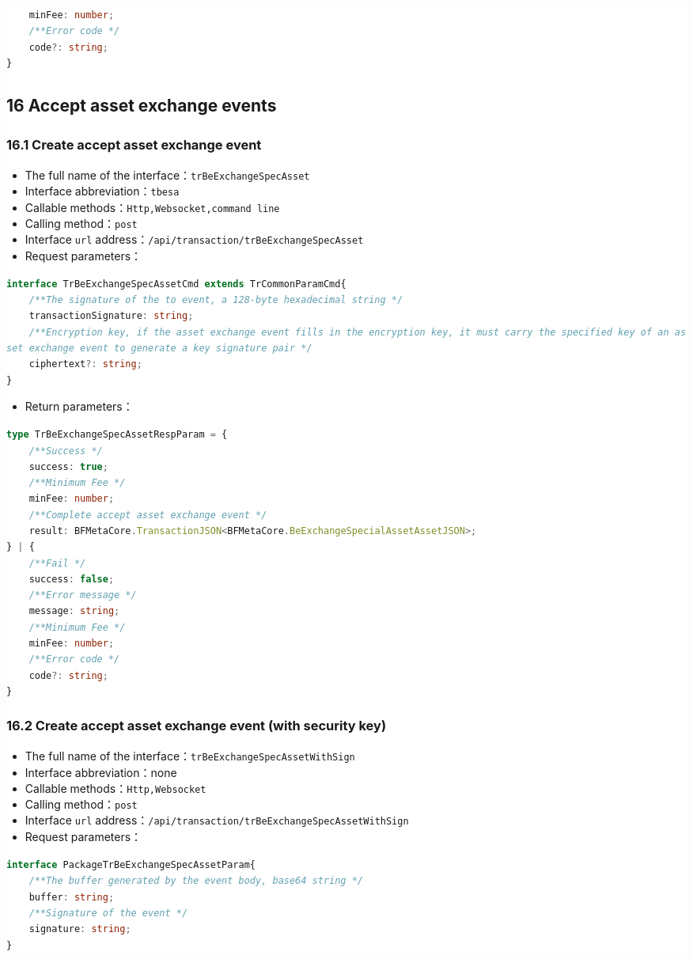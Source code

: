```typescript
    minFee: number;
    /**Error code */
    code?: string;
}

```
## 16 Accept asset exchange events
### 16.1 Create accept asset exchange event
- The full name of the interface：`trBeExchangeSpecAsset`
- Interface abbreviation：`tbesa`
- Callable methods：`Http,Websocket,command line`
- Calling method：`post`
- Interface `url` address：`/api/transaction/trBeExchangeSpecAsset`
- Request parameters：
```typescript
interface TrBeExchangeSpecAssetCmd extends TrCommonParamCmd{
    /**The signature of the to event, a 128-byte hexadecimal string */
    transactionSignature: string;
    /**Encryption key, if the asset exchange event fills in the encryption key, it must carry the specified key of an asset exchange event to generate a key signature pair */
    ciphertext?: string;
}

```
- Return parameters：
```typescript
type TrBeExchangeSpecAssetRespParam = {
    /**Success */
    success: true;
    /**Minimum Fee */
    minFee: number;
    /**Complete accept asset exchange event */
    result: BFMetaCore.TransactionJSON<BFMetaCore.BeExchangeSpecialAssetAssetJSON>;
} | {
    /**Fail */
    success: false;
    /**Error message */
    message: string;
    /**Minimum Fee */
    minFee: number;
    /**Error code */
    code?: string;
}

```
### 16.2 Create accept asset exchange event (with security key)
- The full name of the interface：`trBeExchangeSpecAssetWithSign`
- Interface abbreviation：none
- Callable methods：`Http,Websocket`
- Calling method：`post`
- Interface `url` address：`/api/transaction/trBeExchangeSpecAssetWithSign`
- Request parameters：
```typescript
interface PackageTrBeExchangeSpecAssetParam{
    /**The buffer generated by the event body, base64 string */
    buffer: string;
    /**Signature of the event */
    signature: string;
}

```